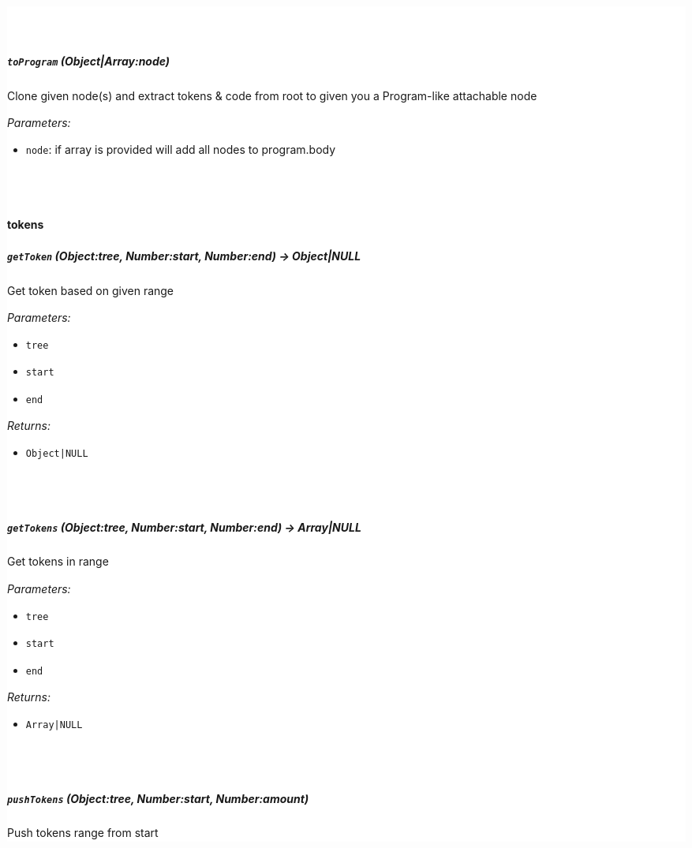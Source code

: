 
<br /><br />

##### `toProgram` (Object|Array:node)

Clone given node(s) and extract tokens & code from root to given you a Program-like attachable node

*Parameters:*

* `node`: if array is provided will add all nodes to program.body



<br /><br />

#### tokens


##### `getToken` (Object:tree, Number:start, Number:end) -> Object|NULL

Get token based on given range

*Parameters:*

* `tree`

* `start`

* `end`


*Returns:*

* `Object|NULL`


<br /><br />

##### `getTokens` (Object:tree, Number:start, Number:end) -> Array|NULL

Get tokens in range

*Parameters:*

* `tree`

* `start`

* `end`


*Returns:*

* `Array|NULL`


<br /><br />

##### `pushTokens` (Object:tree, Number:start, Number:amount)

Push tokens range from start
